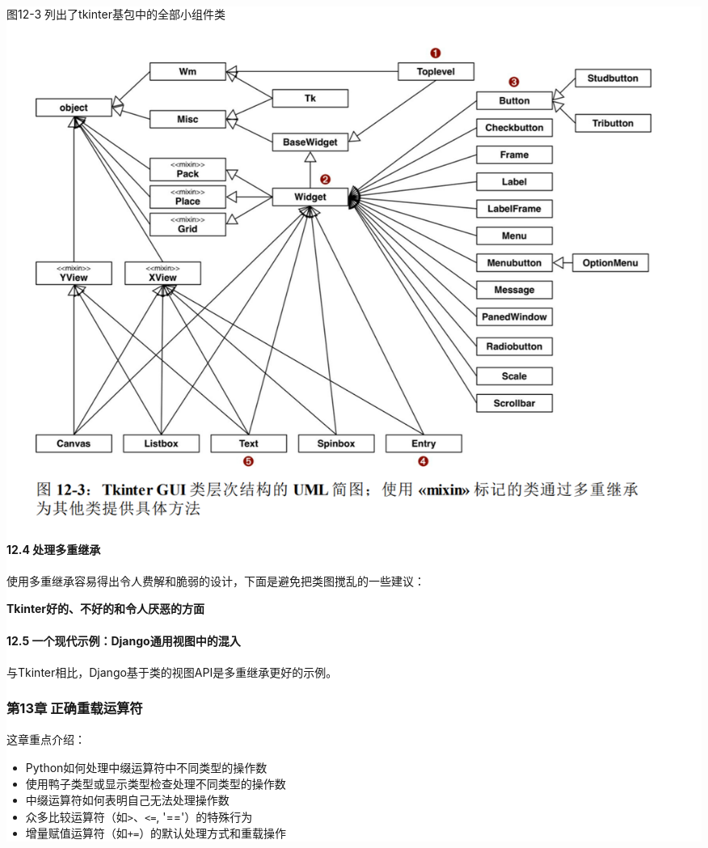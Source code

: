 图12-3 列出了tkinter基包中的全部小组件类

![image-20210309225357790](assets/image-20210309225357790.png)



#### 12.4 处理多重继承

使用多重继承容易得出令人费解和脆弱的设计，下面是避免把类图搅乱的一些建议：

**Tkinter好的、不好的和令人厌恶的方面**

#### 12.5 一个现代示例：Django通用视图中的混入

与Tkinter相比，Django基于类的视图API是多重继承更好的示例。



### 第13章 正确重载运算符

这章重点介绍：

* Python如何处理中缀运算符中不同类型的操作数
* 使用鸭子类型或显示类型检查处理不同类型的操作数
*  中缀运算符如何表明自己无法处理操作数
*  众多比较运算符（如`>`、`<=`, '=='）的特殊行为
*  增量赋值运算符（如`+=`）的默认处理方式和重载操作
